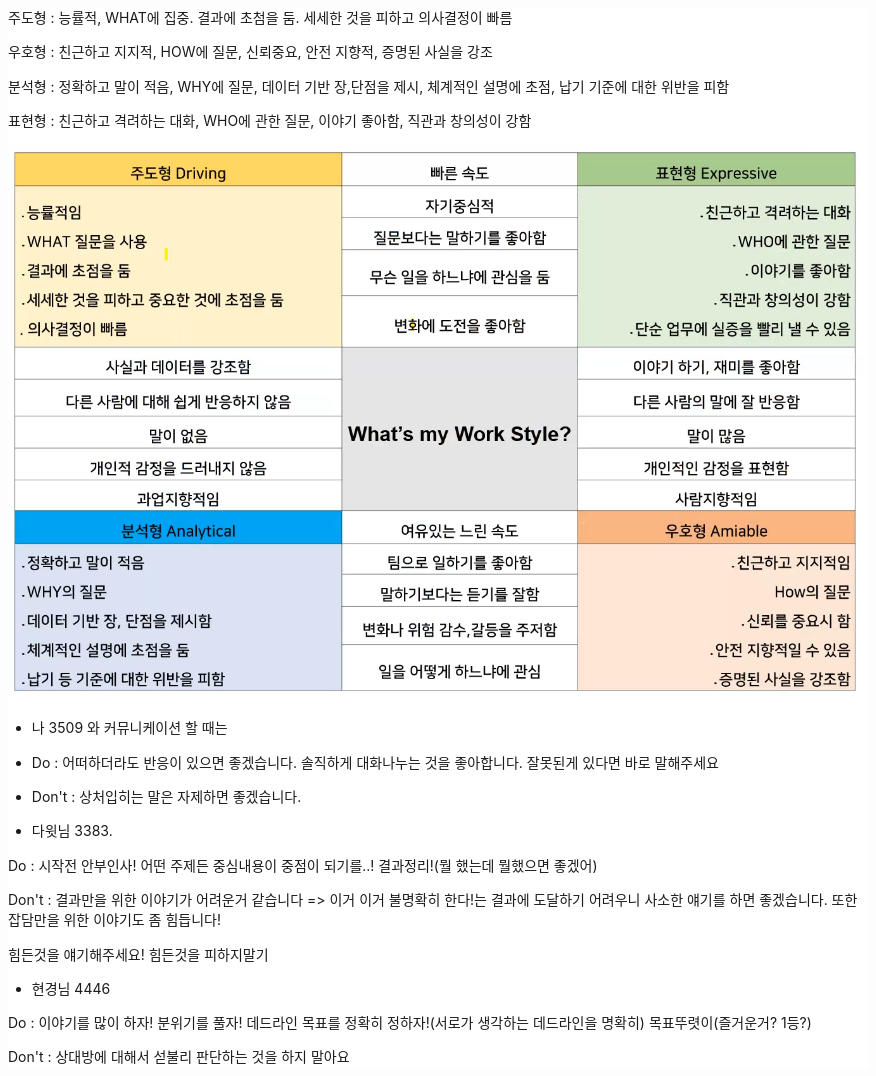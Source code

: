 주도형 : 능률적, WHAT에 집중. 결과에 초첨을 둠. 세세한 것을 피하고 의사결정이 빠름

우호형 : 친근하고 지지적, HOW에 질문, 신뢰중요, 안전 지향적, 증명된 사실을 강조

분석형 : 정확하고 말이 적음, WHY에 질문, 데이터 기반 장,단점을 제시, 체계적인 설명에 초점, 납기 기준에 대한 위반을 피함

표현형 : 친근하고 격려하는 대화, WHO에 관한 질문, 이야기 좋아함, 직관과 창의성이 강함

![image-20210705112111554](계절학기.assets/image-20210705112111554.png)

- 나 3509 와 커뮤니케이션 할 때는
- Do : 어떠하더라도 반응이 있으면 좋겠습니다. 솔직하게 대화나누는 것을 좋아합니다. 잘못된게 있다면 바로 말해주세요
- Don't : 상처입히는 말은 자제하면 좋겠습니다.

- 다윗님 3383. 

Do : 시작전 안부인사! 어떤 주제든 중심내용이 중점이 되기를..! 결과정리!(뭘 했는데 뭘했으면 좋겠어)

Don't : 결과만을 위한 이야기가 어려운거 같습니다 => 이거 이거 불명확히 한다!는 결과에 도달하기 어려우니 사소한 얘기를 하면 좋겠습니다. 또한 잡담만을 위한 이야기도 좀 힘듭니다!

힘든것을 얘기해주세요! 힘든것을 피하지말기

- 현경님 4446

Do : 이야기를 많이 하자! 분위기를 풀자! 데드라인 목표를 정확히 정하자!(서로가 생각하는 데드라인을 명확히) 목표뚜렷이(즐거운거? 1등?)

Don't : 상대방에 대해서 섣불리 판단하는 것을 하지 말아요
